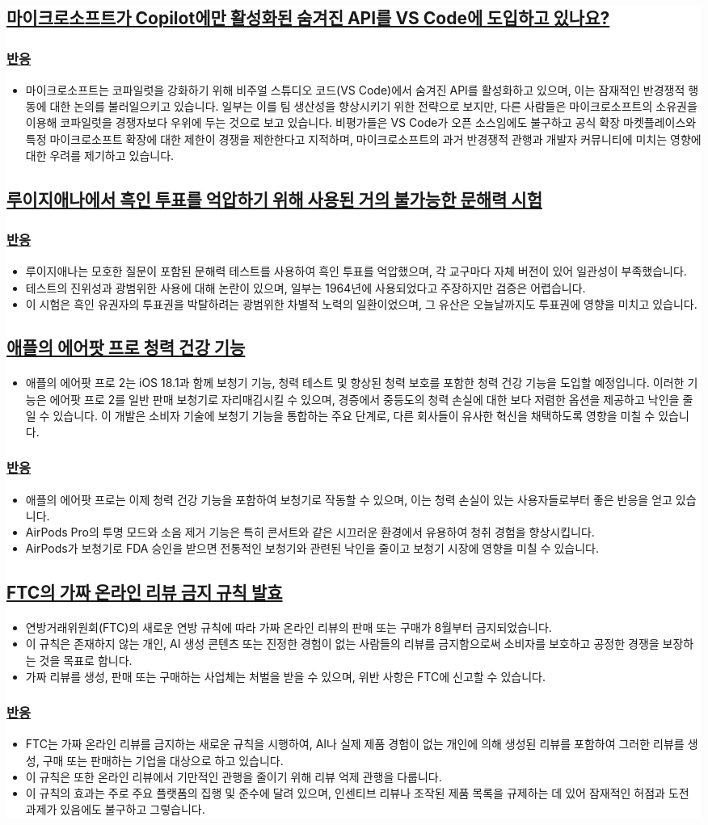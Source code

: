 ## [마이크로소프트가 Copilot에만 활성화된 숨겨진 API를 VS Code에 도입하고 있나요?](https://old.reddit.com/r/ChatGPTCoding/comments/1g8xrub/microsoft_is_introducing_hidden_apis_to_vs_code/)

### [반응](https://news.ycombinator.com/item?id=41907350)

- 마이크로소프트는 코파일럿을 강화하기 위해 비주얼 스튜디오 코드(VS Code)에서 숨겨진 API를 활성화하고 있으며, 이는 잠재적인 반경쟁적 행동에 대한 논의를 불러일으키고 있습니다. 일부는 이를 팀 생산성을 향상시키기 위한 전략으로 보지만, 다른 사람들은 마이크로소프트의 소유권을 이용해 코파일럿을 경쟁자보다 우위에 두는 것으로 보고 있습니다. 비평가들은 VS Code가 오픈 소스임에도 불구하고 공식 확장 마켓플레이스와 특정 마이크로소프트 확장에 대한 제한이 경쟁을 제한한다고 지적하며, 마이크로소프트의 과거 반경쟁적 관행과 개발자 커뮤니티에 미치는 영향에 대한 우려를 제기하고 있습니다.

## [루이지애나에서 흑인 투표를 억압하기 위해 사용된 거의 불가능한 문해력 시험](https://www.openculture.com/2024/10/take-the-near-impossible-literacy-test-louisiana-used-to-suppress-the-black-vote.html)

### [반응](https://news.ycombinator.com/item?id=41908701)

- 루이지애나는 모호한 질문이 포함된 문해력 테스트를 사용하여 흑인 투표를 억압했으며, 각 교구마다 자체 버전이 있어 일관성이 부족했습니다.
- 테스트의 진위성과 광범위한 사용에 대해 논란이 있으며, 일부는 1964년에 사용되었다고 주장하지만 검증은 어렵습니다.
- 이 시험은 흑인 유권자의 투표권을 박탈하려는 광범위한 차별적 노력의 일환이었으며, 그 유산은 오늘날까지도 투표권에 영향을 미치고 있습니다.

## [애플의 에어팟 프로 청력 건강 기능](https://www.theverge.com/24275178/apple-airpods-pro-hearing-aid-test-protection-preview)

- 애플의 에어팟 프로 2는 iOS 18.1과 함께 보청기 기능, 청력 테스트 및 향상된 청력 보호를 포함한 청력 건강 기능을 도입할 예정입니다. 이러한 기능은 에어팟 프로 2를 일반 판매 보청기로 자리매김시킬 수 있으며, 경증에서 중등도의 청력 손실에 대한 보다 저렴한 옵션을 제공하고 낙인을 줄일 수 있습니다. 이 개발은 소비자 기술에 보청기 기능을 통합하는 주요 단계로, 다른 회사들이 유사한 혁신을 채택하도록 영향을 미칠 수 있습니다.

### [반응](https://news.ycombinator.com/item?id=41909967)

- 애플의 에어팟 프로는 이제 청력 건강 기능을 포함하여 보청기로 작동할 수 있으며, 이는 청력 손실이 있는 사용자들로부터 좋은 반응을 얻고 있습니다.
- AirPods Pro의 투명 모드와 소음 제거 기능은 특히 콘서트와 같은 시끄러운 환경에서 유용하여 청취 경험을 향상시킵니다.
- AirPods가 보청기로 FDA 승인을 받으면 전통적인 보청기와 관련된 낙인을 줄이고 보청기 시장에 영향을 미칠 수 있습니다.

## [FTC의 가짜 온라인 리뷰 금지 규칙 발효](https://abcnews.go.com/US/wireStory/ftcs-rule-banning-fake-online-reviews-effect-115009298)

- 연방거래위원회(FTC)의 새로운 연방 규칙에 따라 가짜 온라인 리뷰의 판매 또는 구매가 8월부터 금지되었습니다.
- 이 규칙은 존재하지 않는 개인, AI 생성 콘텐츠 또는 진정한 경험이 없는 사람들의 리뷰를 금지함으로써 소비자를 보호하고 공정한 경쟁을 보장하는 것을 목표로 합니다.
- 가짜 리뷰를 생성, 판매 또는 구매하는 사업체는 처벌을 받을 수 있으며, 위반 사항은 FTC에 신고할 수 있습니다.

### [반응](https://news.ycombinator.com/item?id=41915187)

- FTC는 가짜 온라인 리뷰를 금지하는 새로운 규칙을 시행하여, AI나 실제 제품 경험이 없는 개인에 의해 생성된 리뷰를 포함하여 그러한 리뷰를 생성, 구매 또는 판매하는 기업을 대상으로 하고 있습니다.
- 이 규칙은 또한 온라인 리뷰에서 기만적인 관행을 줄이기 위해 리뷰 억제 관행을 다룹니다.
- 이 규칙의 효과는 주로 주요 플랫폼의 집행 및 준수에 달려 있으며, 인센티브 리뷰나 조작된 제품 목록을 규제하는 데 있어 잠재적인 허점과 도전 과제가 있음에도 불구하고 그렇습니다.
